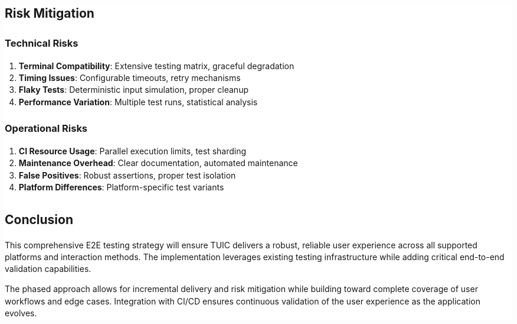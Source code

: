 ## Risk Mitigation

### Technical Risks
1. **Terminal Compatibility**: Extensive testing matrix, graceful degradation
2. **Timing Issues**: Configurable timeouts, retry mechanisms
3. **Flaky Tests**: Deterministic input simulation, proper cleanup
4. **Performance Variation**: Multiple test runs, statistical analysis

### Operational Risks
1. **CI Resource Usage**: Parallel execution limits, test sharding
2. **Maintenance Overhead**: Clear documentation, automated maintenance
3. **False Positives**: Robust assertions, proper test isolation
4. **Platform Differences**: Platform-specific test variants

## Conclusion

This comprehensive E2E testing strategy will ensure TUIC delivers a robust, reliable user experience across all supported platforms and interaction methods. The implementation leverages existing testing infrastructure while adding critical end-to-end validation capabilities.

The phased approach allows for incremental delivery and risk mitigation while building toward complete coverage of user workflows and edge cases. Integration with CI/CD ensures continuous validation of the user experience as the application evolves.